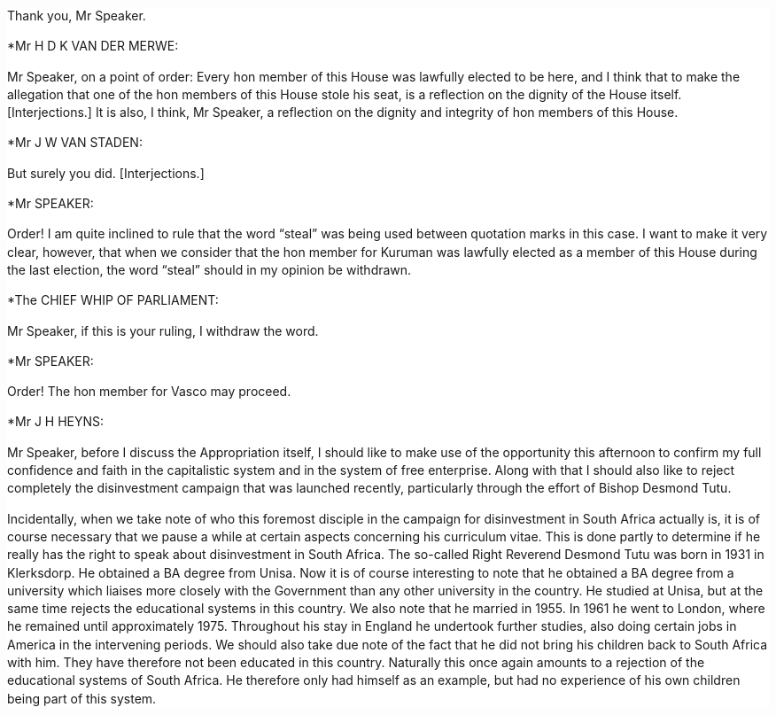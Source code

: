 <p>Thank you, Mr Speaker.</p>

</speech>

<speech by="#van_der_merwe">

<from>*Mr <person refersTo="hansard_za">H D K VAN DER MERWE</person>:</from>

<p>Mr Speaker, on a point of order: Every hon member of this House was lawfully elected to be here, and I think that to make the allegation that one of the hon members of this House stole his seat, is a reflection on the dignity of the House itself. [Interjections.] It is also, I think, Mr Speaker, a reflection on the dignity and integrity of hon members of this House.</p>

</speech>

<speech by="#van_staden">

<from>*Mr <person refersTo="hansard_za">J W VAN STADEN</person>:</from>

<p>But surely you did. [Interjections.]</p>

</speech>

<speech by="#speaker">

<from>*Mr <person refersTo="hansard_za">SPEAKER</person>:</from>

<p>Order! I am quite inclined to rule that the word &#x201C;steal&#x201D; was being used between quotation marks in this case. I want to make it very clear, however, that when we consider that the hon member for Kuruman was lawfully elected as a member of this House during the last election, the word &#x201C;steal&#x201D; should in my opinion be withdrawn.</p>

</speech>

<speech by="#chief_whip_of_parliament">

<from>*The <person refersTo="hansard_za">CHIEF WHIP OF PARLIAMENT</person>:</from>

<p>Mr Speaker, if this is your ruling, I withdraw the word.</p>

</speech>

<speech by="#speaker">

<from>*Mr <person refersTo="hansard_za">SPEAKER</person>:</from>

<p>Order! The hon member for Vasco may proceed.</p>

</speech>

<speech by="#heyns">

<from>*Mr <person refersTo="hansard_za">J H HEYNS</person>:</from>

<p>Mr Speaker, before I discuss the Appropriation itself, I should like to make use of the opportunity this afternoon to confirm my full confidence and faith in the capitalistic system and in the system of free enterprise. Along with that I should also like to reject completely the disinvestment campaign that was launched recently, particularly through the effort of Bishop Desmond Tutu.</p>

<p>Incidentally, when we take note of who this foremost disciple in the campaign for disinvestment in South Africa actually is, it is of course necessary that we pause a while at certain aspects concerning his curriculum vitae. This is done partly to determine if he really has the right to speak about disinvestment in South Africa. The so-called Right Reverend Desmond Tutu was born in 1931 in Klerksdorp. He obtained a BA degree from Unisa. Now it is of course interesting to note that he obtained a BA degree from a university which liaises more closely with the Government than any other university in the country. He studied at Unisa, but at the same time rejects the educational systems in this country. We also note that he married in 1955. In 1961 he went to London, where he remained until approximately 1975. Throughout his stay in England he undertook further studies, also doing certain jobs in America in the intervening periods. We should also take due note of the fact that he did not bring his children back to South Africa with him. They have therefore not been educated in this country. Naturally this once again amounts to a rejection of the educational systems of South Africa. He therefore only had himself as an example, but had no experience of his own children being part of this system.</p>
